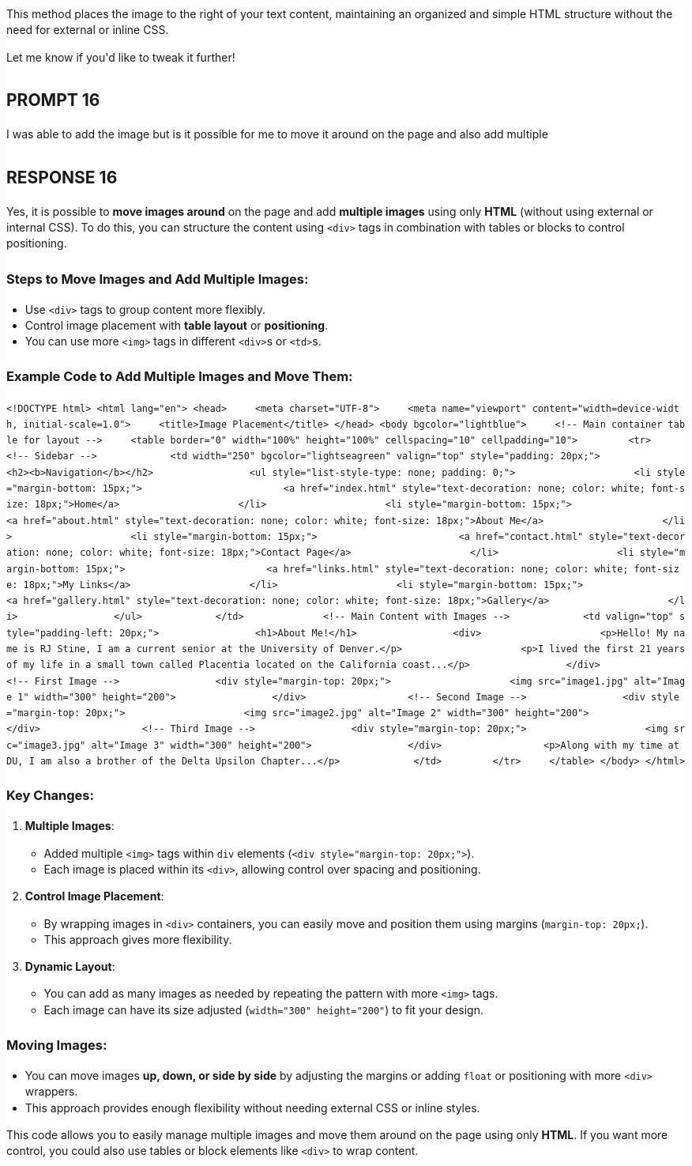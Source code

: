 This method places the image to the right of your text content, maintaining an organized and simple HTML structure without the need for external or inline CSS.

Let me know if you'd like to tweak it further!

## PROMPT 16

I was able to add the image but is it possible for me to move it around on the page and also add multiple

## RESPONSE 16

Yes, it is possible to **move images around** on the page and add **multiple images** using only **HTML** (without using external or internal CSS). To do this, you can structure the content using `<div>` tags in combination with tables or blocks to control positioning.

### Steps to Move Images and Add Multiple Images:

*   Use `<div>` tags to group content more flexibly.
*   Control image placement with **table layout** or **positioning**.
*   You can use more `<img>` tags in different `<div>`s or `<td>`s.

### Example Code to Add Multiple Images and Move Them:

`<!DOCTYPE html> <html lang="en"> <head>     <meta charset="UTF-8">     <meta name="viewport" content="width=device-width, initial-scale=1.0">     <title>Image Placement</title> </head> <body bgcolor="lightblue">     <!-- Main container table for layout -->     <table border="0" width="100%" height="100%" cellspacing="10" cellpadding="10">         <tr>             <!-- Sidebar -->             <td width="250" bgcolor="lightseagreen" valign="top" style="padding: 20px;">                 <h2><b>Navigation</b></h2>                 <ul style="list-style-type: none; padding: 0;">                     <li style="margin-bottom: 15px;">                         <a href="index.html" style="text-decoration: none; color: white; font-size: 18px;">Home</a>                     </li>                     <li style="margin-bottom: 15px;">                         <a href="about.html" style="text-decoration: none; color: white; font-size: 18px;">About Me</a>                     </li>                     <li style="margin-bottom: 15px;">                         <a href="contact.html" style="text-decoration: none; color: white; font-size: 18px;">Contact Page</a>                     </li>                     <li style="margin-bottom: 15px;">                         <a href="links.html" style="text-decoration: none; color: white; font-size: 18px;">My Links</a>                     </li>                     <li style="margin-bottom: 15px;">                         <a href="gallery.html" style="text-decoration: none; color: white; font-size: 18px;">Gallery</a>                     </li>                 </ul>             </td>              <!-- Main Content with Images -->             <td valign="top" style="padding-left: 20px;">                 <h1>About Me!</h1>                 <div>                     <p>Hello! My name is RJ Stine, I am a current senior at the University of Denver.</p>                     <p>I lived the first 21 years of my life in a small town called Placentia located on the California coast...</p>                 </div>                  <!-- First Image -->                 <div style="margin-top: 20px;">                     <img src="image1.jpg" alt="Image 1" width="300" height="200">                 </div>                  <!-- Second Image -->                 <div style="margin-top: 20px;">                     <img src="image2.jpg" alt="Image 2" width="300" height="200">                 </div>                  <!-- Third Image -->                 <div style="margin-top: 20px;">                     <img src="image3.jpg" alt="Image 3" width="300" height="200">                 </div>                  <p>Along with my time at DU, I am also a brother of the Delta Upsilon Chapter...</p>             </td>         </tr>     </table> </body> </html>`

### Key Changes:

1.  **Multiple Images**:
    
    *   Added multiple `<img>` tags within `div` elements (`<div style="margin-top: 20px;">`).
    *   Each image is placed within its `<div>`, allowing control over spacing and positioning.
2.  **Control Image Placement**:
    
    *   By wrapping images in `<div>` containers, you can easily move and position them using margins (`margin-top: 20px;`).
    *   This approach gives more flexibility.
3.  **Dynamic Layout**:
    
    *   You can add as many images as needed by repeating the pattern with more `<img>` tags.
    *   Each image can have its size adjusted (`width="300" height="200"`) to fit your design.

### Moving Images:

*   You can move images **up, down, or side by side** by adjusting the margins or adding `float` or positioning with more `<div>` wrappers.
*   This approach provides enough flexibility without needing external CSS or inline styles.

This code allows you to easily manage multiple images and move them around on the page using only **HTML**. If you want more control, you could also use tables or block elements like `<div>` to wrap content.
